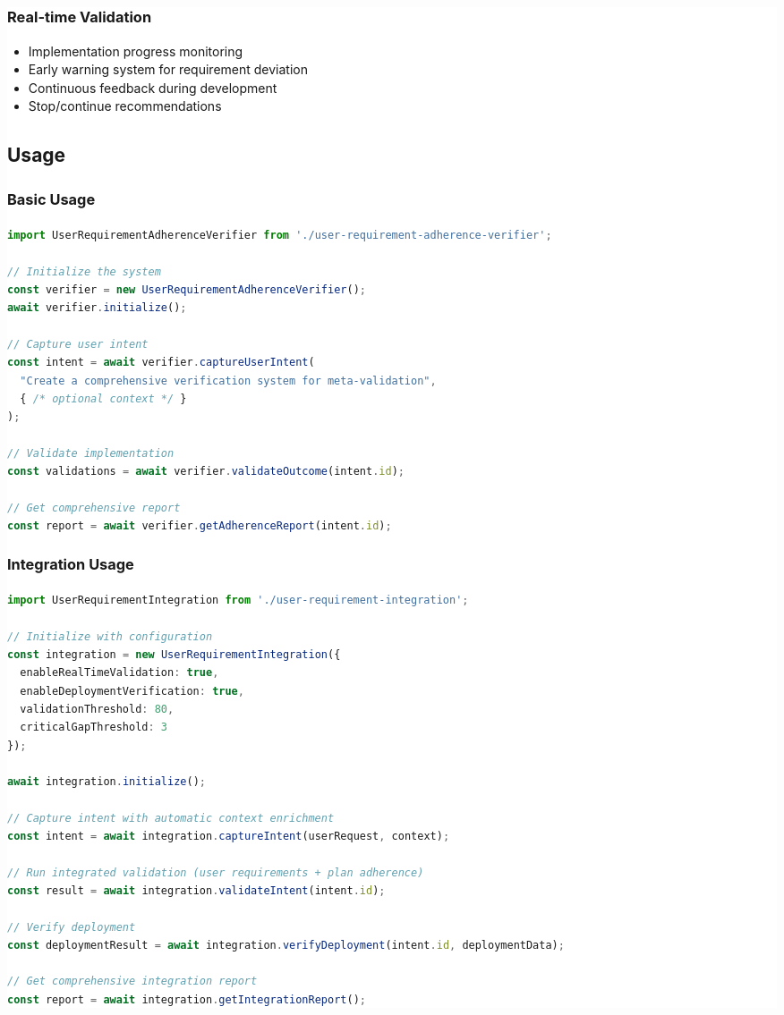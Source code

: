 ### Real-time Validation
- Implementation progress monitoring
- Early warning system for requirement deviation
- Continuous feedback during development
- Stop/continue recommendations

## Usage

### Basic Usage

```typescript
import UserRequirementAdherenceVerifier from './user-requirement-adherence-verifier';

// Initialize the system
const verifier = new UserRequirementAdherenceVerifier();
await verifier.initialize();

// Capture user intent
const intent = await verifier.captureUserIntent(
  "Create a comprehensive verification system for meta-validation",
  { /* optional context */ }
);

// Validate implementation
const validations = await verifier.validateOutcome(intent.id);

// Get comprehensive report
const report = await verifier.getAdherenceReport(intent.id);
```

### Integration Usage

```typescript
import UserRequirementIntegration from './user-requirement-integration';

// Initialize with configuration
const integration = new UserRequirementIntegration({
  enableRealTimeValidation: true,
  enableDeploymentVerification: true,
  validationThreshold: 80,
  criticalGapThreshold: 3
});

await integration.initialize();

// Capture intent with automatic context enrichment
const intent = await integration.captureIntent(userRequest, context);

// Run integrated validation (user requirements + plan adherence)
const result = await integration.validateIntent(intent.id);

// Verify deployment
const deploymentResult = await integration.verifyDeployment(intent.id, deploymentData);

// Get comprehensive integration report
const report = await integration.getIntegrationReport();
```

